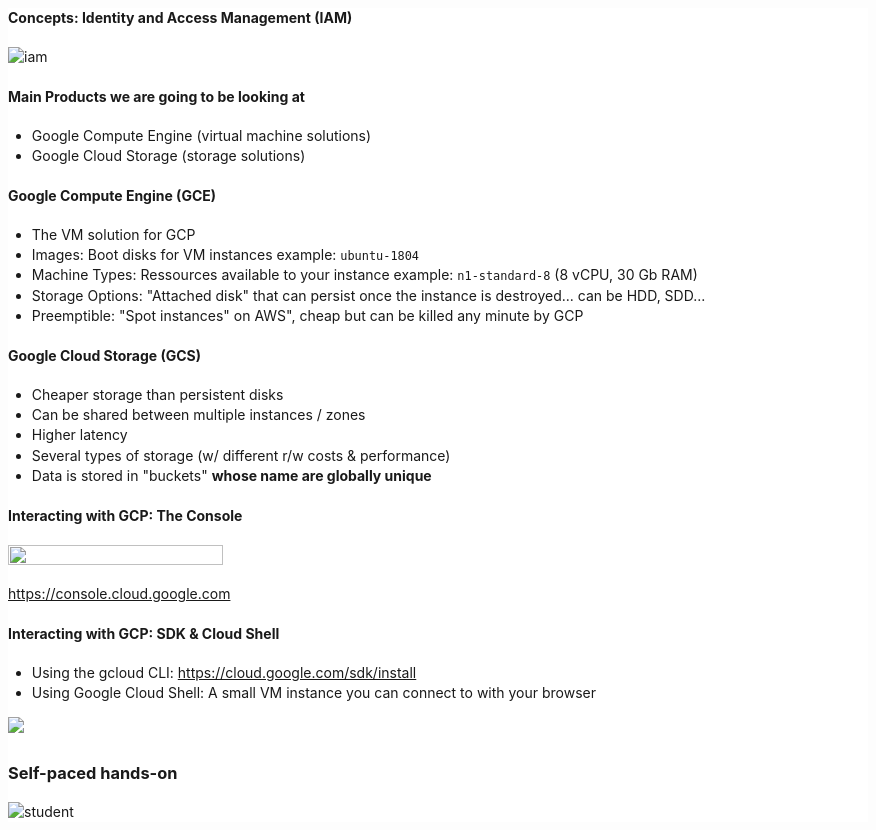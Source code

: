 

#### Concepts: Identity and Access Management (IAM)

![iam](https://miro.medium.com/max/638/0*kGyUfNWZCk78hmPU.)



#### Main Products we are going to be looking at

- Google Compute Engine (virtual machine solutions)
- Google Cloud Storage (storage solutions)



#### Google Compute Engine (GCE)

- The VM solution for GCP
- Images: Boot disks for VM instances
    example:  `ubuntu-1804`
- Machine Types: Ressources available to your instance
    example: `n1-standard-8` (8 vCPU, 30 Gb RAM)
- Storage Options: "Attached disk" that can persist once the instance is destroyed... can be HDD, SDD...
- Preemptible: "Spot instances" on AWS", cheap but can be killed any minute by GCP



#### Google Cloud Storage (GCS)

- Cheaper storage than persistent disks
- Can be shared between multiple instances / zones
- Higher latency
- Several types of storage (w/ different r/w costs & performance)
- Data is stored in "buckets" **whose name are globally unique**



#### Interacting with GCP: The Console

<img src="https://cloud.google.com/docs/images/overview/console.png" alt="" width="50%" height="50%" style="background:none; border:none; box-shadow:none;"/>

<https://console.cloud.google.com>



#### Interacting with GCP: SDK & Cloud Shell

- Using the gcloud CLI: https://cloud.google.com/sdk/install
- Using Google Cloud Shell: A small VM instance you can connect to with your browser

![](https://cloud.google.com/shell/docs/images/cloud-shell-gcloud.gif)



### Self-paced hands-on

![student](https://media.giphy.com/media/KCqO4k31TnkC2pT5LY/giphy.gif)
